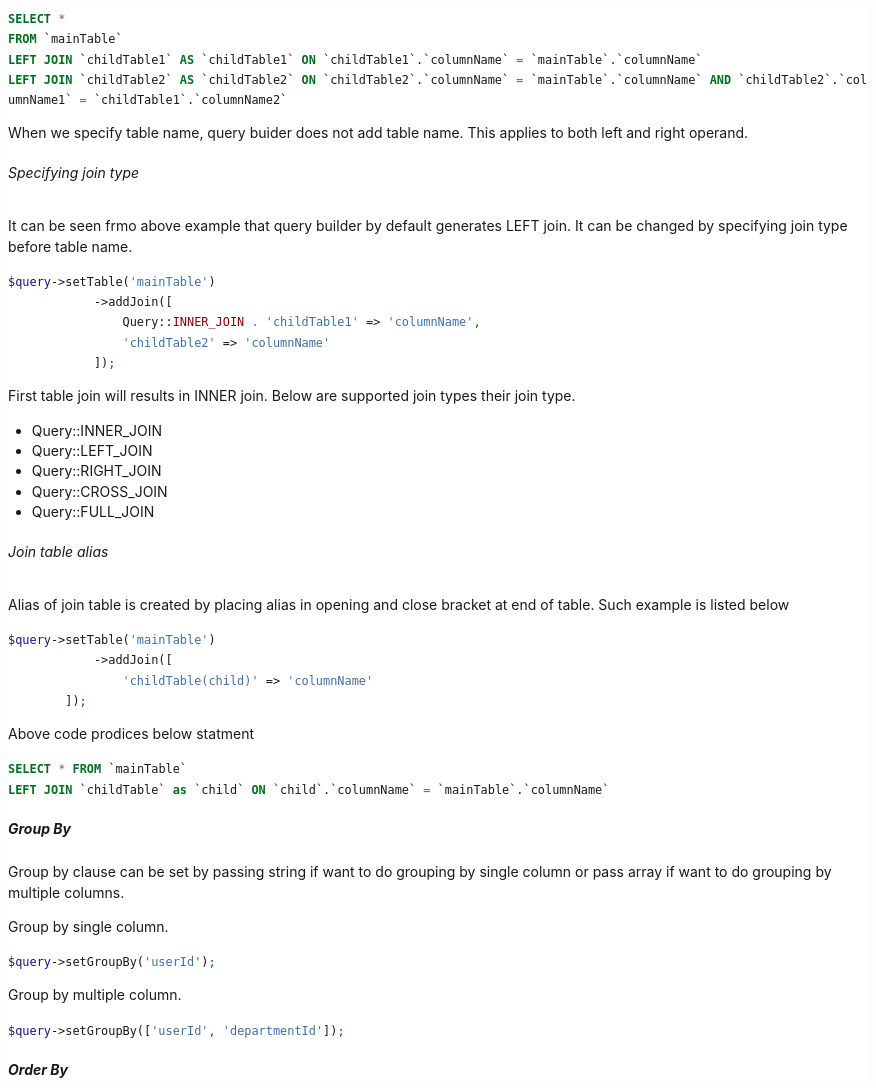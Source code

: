 ```sql
SELECT * 
FROM `mainTable` 
LEFT JOIN `childTable1` AS `childTable1` ON `childTable1`.`columnName` = `mainTable`.`columnName`
LEFT JOIN `childTable2` AS `childTable2` ON `childTable2`.`columnName` = `mainTable`.`columnName` AND `childTable2`.`columnName1` = `childTable1`.`columnName2`
```
When we specify table name, query buider does not add table name. This applies to both left and right operand.

###### Specifying join type

It can be seen frmo above example that query builder by default generates LEFT join. It can be changed by specifying join type before table name.
```php
$query->setTable('mainTable')
            ->addJoin([
                Query::INNER_JOIN . 'childTable1' => 'columnName',
                'childTable2' => 'columnName'
            ]);
```
First table join will results in INNER join. Below are supported join types their join type.

*   Query::INNER_JOIN
*   Query::LEFT_JOIN
*   Query::RIGHT_JOIN
*   Query::CROSS_JOIN
*   Query::FULL_JOIN

###### Join table alias

Alias of join table is created by placing alias in opening and close bracket at end of table. Such example is listed below
```php
$query->setTable('mainTable')
            ->addJoin([
                'childTable(child)' => 'columnName'
        ]);
```

Above code prodices below statment

```sql
SELECT * FROM `mainTable`
LEFT JOIN `childTable` as `child` ON `child`.`columnName` = `mainTable`.`columnName`
```

##### Group By

Group by clause can be set by passing string if want to do grouping by single column or pass array if want to do grouping by multiple columns.

Group by single column.
```php
$query->setGroupBy('userId');
```
Group by multiple column.
```php
$query->setGroupBy(['userId', 'departmentId']);
```
##### Order By

